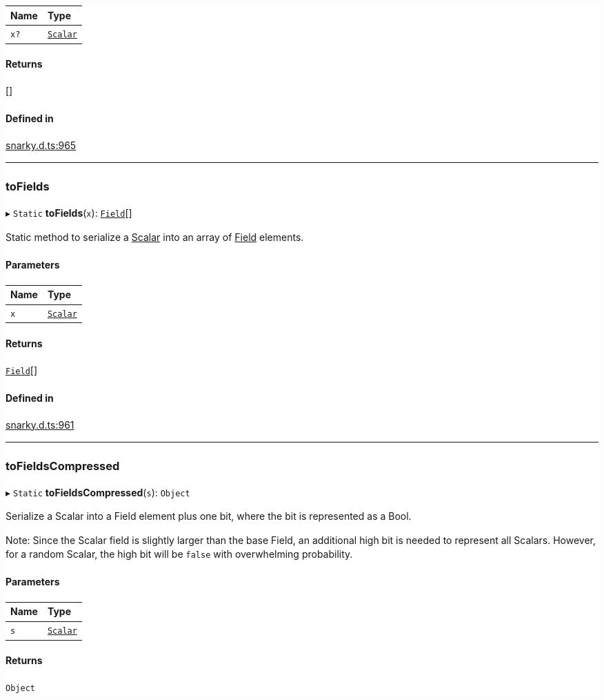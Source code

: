 | Name | Type |
| :------ | :------ |
| `x?` | [`Scalar`](Scalar.md) |

#### Returns

[]

#### Defined in

[snarky.d.ts:965](https://github.com/o1-labs/snarkyjs/blob/33a9946/src/snarky.d.ts#L965)

___

### toFields

▸ `Static` **toFields**(`x`): [`Field`](Field.md)[]

Static method to serialize a [Scalar](Scalar.md) into an array of [Field](Field.md) elements.

#### Parameters

| Name | Type |
| :------ | :------ |
| `x` | [`Scalar`](Scalar.md) |

#### Returns

[`Field`](Field.md)[]

#### Defined in

[snarky.d.ts:961](https://github.com/o1-labs/snarkyjs/blob/33a9946/src/snarky.d.ts#L961)

___

### toFieldsCompressed

▸ `Static` **toFieldsCompressed**(`s`): `Object`

Serialize a Scalar into a Field element plus one bit, where the bit is represented as a Bool.

Note: Since the Scalar field is slightly larger than the base Field, an additional high bit
is needed to represent all Scalars. However, for a random Scalar, the high bit will be `false` with overwhelming probability.

#### Parameters

| Name | Type |
| :------ | :------ |
| `s` | [`Scalar`](Scalar.md) |

#### Returns

`Object`

